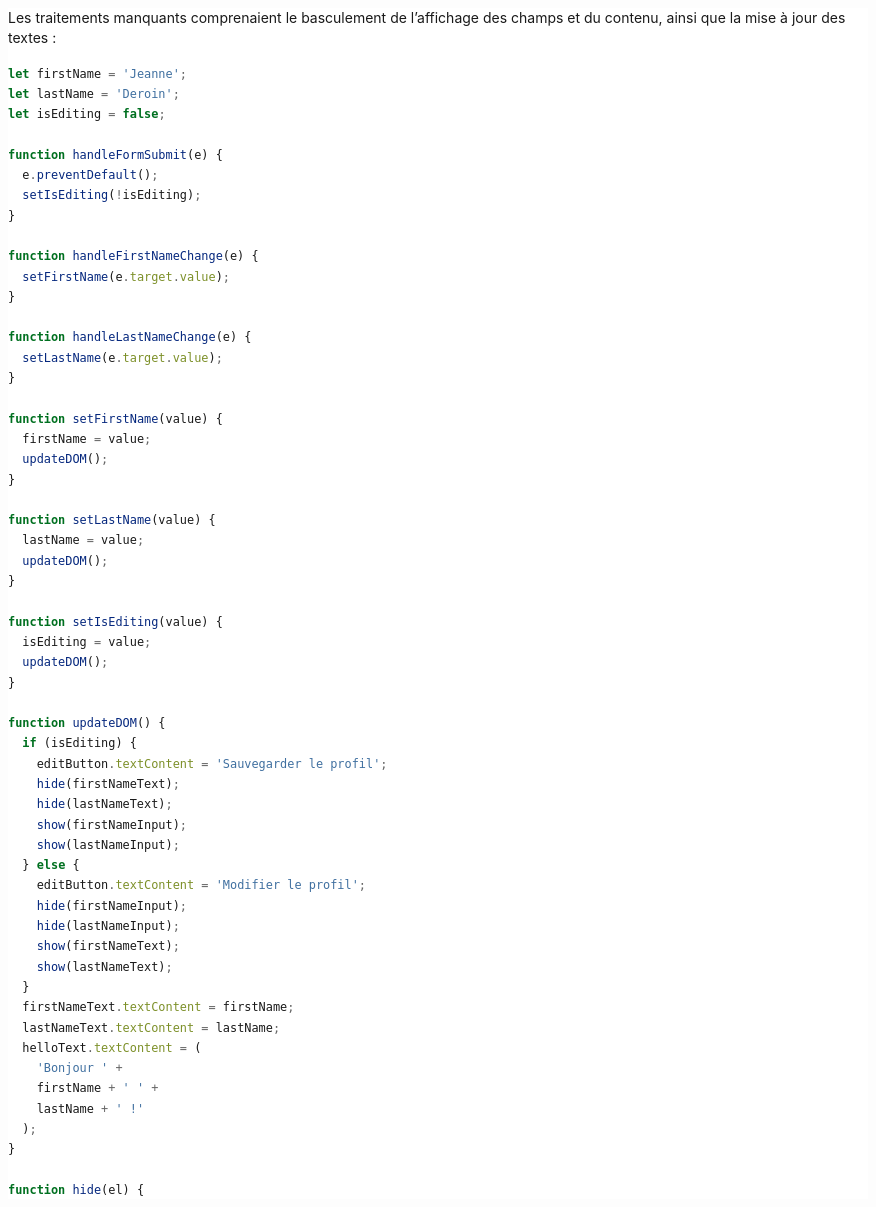 </Sandpack>

<Solution>

Les traitements manquants comprenaient le basculement de l’affichage des champs et du contenu, ainsi que la mise à jour des textes :

<Sandpack>

```js src/index.js active
let firstName = 'Jeanne';
let lastName = 'Deroin';
let isEditing = false;

function handleFormSubmit(e) {
  e.preventDefault();
  setIsEditing(!isEditing);
}

function handleFirstNameChange(e) {
  setFirstName(e.target.value);
}

function handleLastNameChange(e) {
  setLastName(e.target.value);
}

function setFirstName(value) {
  firstName = value;
  updateDOM();
}

function setLastName(value) {
  lastName = value;
  updateDOM();
}

function setIsEditing(value) {
  isEditing = value;
  updateDOM();
}

function updateDOM() {
  if (isEditing) {
    editButton.textContent = 'Sauvegarder le profil';
    hide(firstNameText);
    hide(lastNameText);
    show(firstNameInput);
    show(lastNameInput);
  } else {
    editButton.textContent = 'Modifier le profil';
    hide(firstNameInput);
    hide(lastNameInput);
    show(firstNameText);
    show(lastNameText);
  }
  firstNameText.textContent = firstName;
  lastNameText.textContent = lastName;
  helloText.textContent = (
    'Bonjour ' +
    firstName + ' ' +
    lastName + ' !'
  );
}

function hide(el) {
```